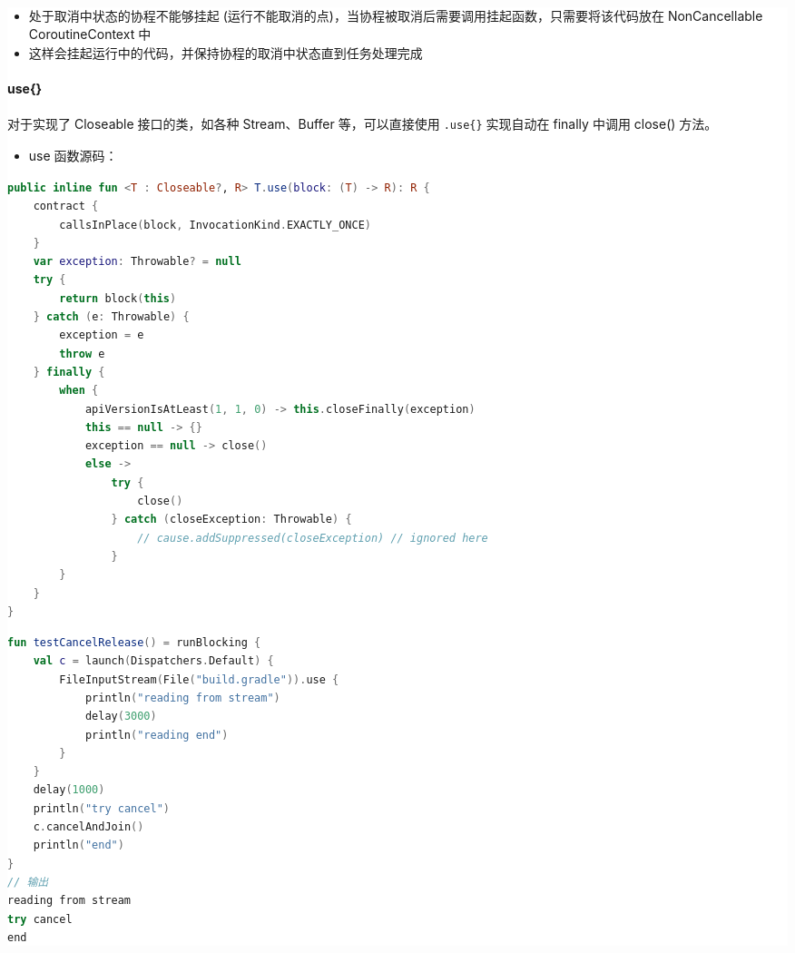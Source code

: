 - 处于取消中状态的协程不能够挂起 (运行不能取消的点)，当协程被取消后需要调用挂起函数，只需要将该代码放在 NonCancellable CoroutineContext 中
- 这样会挂起运行中的代码，并保持协程的取消中状态直到任务处理完成

#### use{}

对于实现了 Closeable 接口的类，如各种 Stream、Buffer 等，可以直接使用 `.use{}` 实现自动在 finally 中调用 close() 方法。

- use 函数源码：

```kotlin
public inline fun <T : Closeable?, R> T.use(block: (T) -> R): R {
    contract {
        callsInPlace(block, InvocationKind.EXACTLY_ONCE)
    }
    var exception: Throwable? = null
    try {
        return block(this)
    } catch (e: Throwable) {
        exception = e
        throw e
    } finally {
        when {
            apiVersionIsAtLeast(1, 1, 0) -> this.closeFinally(exception)
            this == null -> {}
            exception == null -> close()
            else ->
                try {
                    close()
                } catch (closeException: Throwable) {
                    // cause.addSuppressed(closeException) // ignored here
                }
        }
    }
}
```

```kotlin
fun testCancelRelease() = runBlocking {
    val c = launch(Dispatchers.Default) {
        FileInputStream(File("build.gradle")).use {
            println("reading from stream")
            delay(3000)
            println("reading end")
        }
    }
    delay(1000)
    println("try cancel")
    c.cancelAndJoin()
    println("end")
}
// 输出
reading from stream
try cancel
end
```
